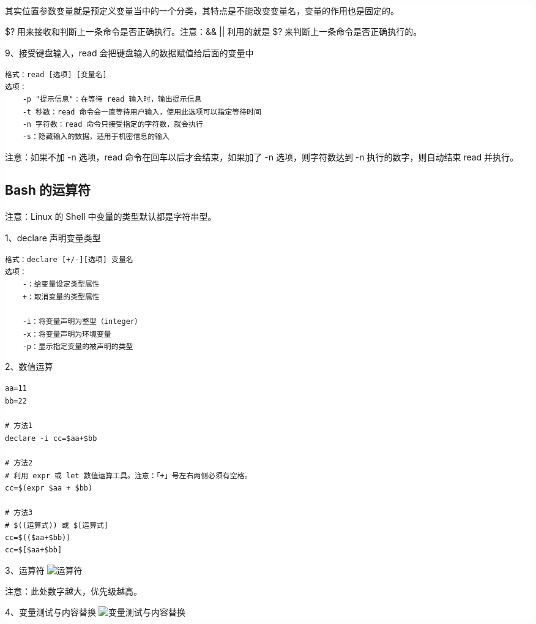其实位置参数变量就是预定义变量当中的一个分类，其特点是不能改变变量名，变量的作用也是固定的。

$? 用来接收和判断上一条命令是否正确执行。注意：&& || 利用的就是 $? 来判断上一条命令是否正确执行的。

9、接受键盘输入，read 会把键盘输入的数据赋值给后面的变量中
```
格式：read [选项] [变量名]
选项：
    -p "提示信息"：在等待 read 输入时，输出提示信息
    -t 秒数：read 命令会一直等待用户输入，使用此选项可以指定等待时间
    -n 字符数：read 命令只接受指定的字符数，就会执行
    -s：隐藏输入的数据，适用于机密信息的输入
```
注意：如果不加 -n 选项，read 命令在回车以后才会结束，如果加了 -n 选项，则字符数达到 -n 执行的数字，则自动结束 read 并执行。

## Bash 的运算符
注意：Linux 的 Shell 中变量的类型默认都是字符串型。

1、declare 声明变量类型
```
格式：declare [+/-][选项] 变量名
选项：
    -：给变量设定类型属性
    +：取消变量的类型属性

    -i：将变量声明为整型（integer）
    -x：将变量声明为环境变量
    -p：显示指定变量的被声明的类型
```

2、数值运算
```
aa=11
bb=22

# 方法1
declare -i cc=$aa+$bb

# 方法2
# 利用 expr 或 let 数值运算工具。注意：「+」号左右两侧必须有空格。
cc=$(expr $aa + $bb)

# 方法3
# $((运算式)) 或 $[运算式]
cc=$(($aa+$bb))
cc=$[$aa+$bb]
```

3、运算符
![运算符](/upload_image/Linux_Operator.png "运算符")

注意：此处数字越大，优先级越高。

4、变量测试与内容替换
![变量测试与内容替换](/upload_image/Variable_Alternative_Test.png "变量测试与内容替换")

